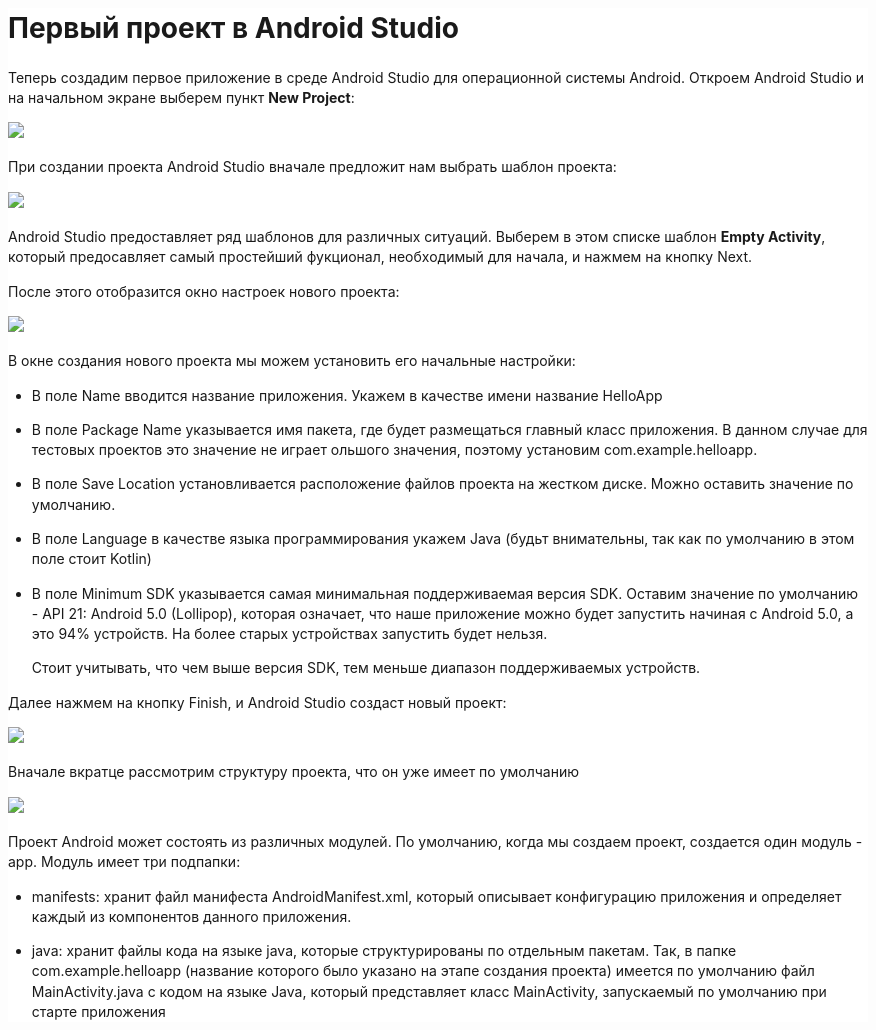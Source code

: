 # Первый проект в Android Studio

Теперь создадим первое приложение в среде Android Studio для операционной системы Android. Откроем Android Studio и на начальном экране выберем пункт **New Project**:

![](https://metanit.com/java/android/pics/1.8.png)

При создании проекта Android Studio вначале предложит нам выбрать шаблон проекта:

![](https://metanit.com/java/android/pics/android_activity3.png)

Android Studio предоставляет ряд шаблонов для различных ситуаций. Выберем в этом списке шаблон **Empty Activity**, который предосавляет самый простейший фукционал, необходимый для начала, и нажмем на кнопку Next.

После этого отобразится окно настроек нового проекта:

![](https://metanit.com/java/android/pics/androidprojectsettings3.png)

В окне создания нового проекта мы можем установить его начальные настройки:

- В поле Name вводится название приложения. Укажем в качестве имени название HelloApp

- В поле Package Name указывается имя пакета, где будет размещаться главный класс приложения. В данном случае для тестовых проектов это значение не играет ольшого значения, поэтому установим com.example.helloapp.

- В поле Save Location установливается расположение файлов проекта на жестком диске. Можно оставить значение по умолчанию.

- В поле Language в качестве языка программирования укажем Java (будьт внимательны, так как по умолчанию в этом поле стоит Kotlin)

- В поле Minimum SDK указывается самая минимальная поддерживаемая версия SDK. Оставим значение по умолчанию - API 21: Android 5.0 (Lollipop), которая означает, что наше приложение можно будет запустить начиная с Android 5.0, а это 94% устройств. На более старых устройствах запустить будет нельзя.

    Стоит учитывать, что чем выше версия SDK, тем меньше диапазон поддерживаемых устройств.

Далее нажмем на кнопку Finish, и Android Studio создаст новый проект:

![](https://metanit.com/java/android/pics/androidstudio3.png)

Вначале вкратце рассмотрим структуру проекта, что он уже имеет по умолчанию

![](https://metanit.com/java/android/pics/1.9.png)

Проект Android может состоять из различных модулей. По умолчанию, когда мы создаем проект, создается один модуль - app. Модуль имеет три подпапки:

- manifests: хранит файл манифеста AndroidManifest.xml, который описывает конфигурацию приложения и определяет каждый из компонентов данного приложения.

- java: хранит файлы кода на языке java, которые структурированы по отдельным пакетам. Так, в папке com.example.helloapp (название которого было указано на этапе создания проекта) имеется по умолчанию файл MainActivity.java с кодом на языке Java, который представляет класс MainActivity, запускаемый по умолчанию при старте приложения
